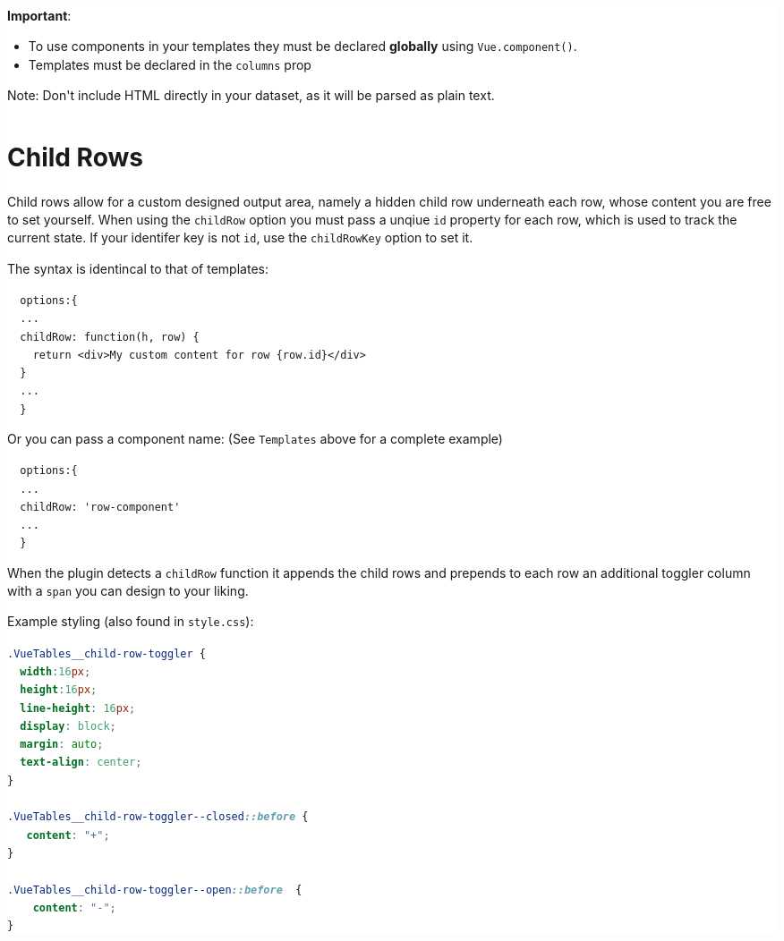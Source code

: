 **Important**:
* To use components in your templates they must be declared **globally** using `Vue.component()`.
* Templates must be declared in the `columns` prop

Note: Don't include HTML directly in your dataset, as it will be parsed as plain text.

# Child Rows

Child rows allow for a custom designed output area, namely a hidden child row underneath each row, whose content you are free to set yourself.
When using the `childRow` option you must pass a unqiue `id` property for each row, which is used to track the current state.
If your identifer key is not `id`, use the `childRowKey` option to set it.

The syntax is identincal to that of templates:

      options:{
      ...
      childRow: function(h, row) {
        return <div>My custom content for row {row.id}</div>
      }
      ...
      }

Or you can pass a component name: (See `Templates` above for a complete example)

      options:{
      ...
      childRow: 'row-component'
      ...
      }

When the plugin detects a `childRow` function it appends the child rows and prepends to each row an additional toggler column with a `span` you can design to your liking.

Example styling (also found in `style.css`):
```css
.VueTables__child-row-toggler {
  width:16px;
  height:16px;
  line-height: 16px;
  display: block;
  margin: auto;
  text-align: center;
}

.VueTables__child-row-toggler--closed::before {
   content: "+";
}

.VueTables__child-row-toggler--open::before  {
    content: "-";
}
```
